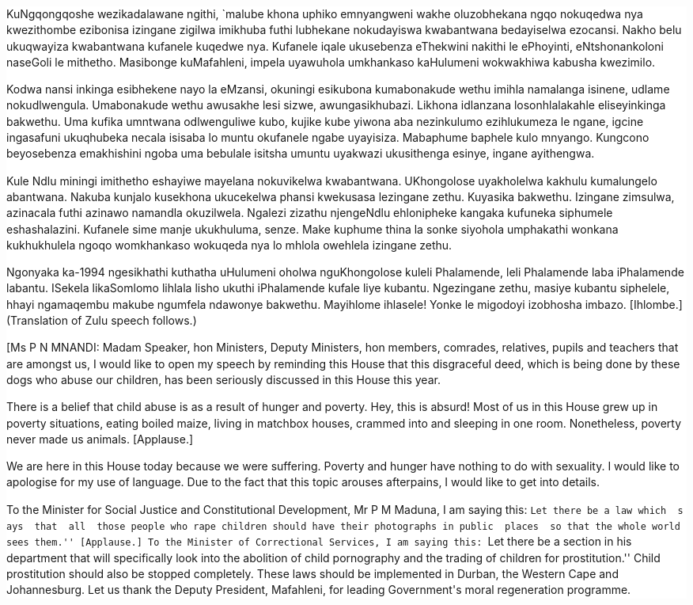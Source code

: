KuNgqongqoshe wezikadalawane ngithi, `malube khona uphiko emnyangweni  wakhe
oluzobhekana ngqo  nokuqedwa  nya  kwezithombe  ezibonisa  izingane  zigilwa
imikhuba  futhi  lubhekane  nokudayiswa  kwabantwana  bedayiselwa  ezocansi.
Nakho belu ukuqwayiza  kwabantwana  kufanele  kuqedwe  nya.  Kufanele  iqale
ukusebenza eThekwini  nakithi  le  ePhoyinti,  eNtshonankoloni  naseGoli  le
mithetho. Masibonge  kuMafahleni,  impela  uyawuhola  umkhankaso  kaHulumeni
wokwakhiwa kabusha kwezimilo.

Kodwa  nansi  inkinga  esibhekene  nayo  la  eMzansi,   okuningi   esikubona
kumabonakude  wethu  imihla   namalanga   isinene,   udlame   nokudlwengula.
Umabonakude wethu awusakhe lesi sizwe,  awungasikhubazi.  Likhona  idlanzana
losonhlalakahle eliseyinkinga bakwethu.  Uma  kufika  umntwana  odlwenguliwe
kubo, kujike kube yiwona  aba  nezinkulumo  ezihlukumeza  le  ngane,  igcine
ingasafuni ukuqhubeka necala isisaba lo  muntu  okufanele  ngabe  uyayisiza.
Mabaphume baphele kulo mnyango. Kungcono beyosebenza emakhishini  ngoba  uma
bebulale isitsha umuntu uyakwazi ukusithenga esinye, ingane ayithengwa.

Kule Ndlu  miningi  imithetho  eshayiwe  mayelana  nokuvikelwa  kwabantwana.
UKhongolose  uyakholelwa  kakhulu  kumalungelo  abantwana.  Nakuba   kunjalo
kusekhona ukucekelwa phansi kwekusasa lezingane  zethu.  Kuyasika  bakwethu.
Izingane zimsulwa, azinacala  futhi  azinawo  namandla  okuzilwela.  Ngalezi
zizathu njengeNdlu ehlonipheke  kangaka  kufuneka  siphumele  eshashalazini.
Kufanele sime manje ukukhuluma, senze. Make kuphume thina la sonke  siyohola
umphakathi wonkana kukhukhulela ngoqo womkhankaso  wokuqeda  nya  lo  mhlola
owehlela izingane zethu.

Ngonyaka ka-1994 ngesikhathi kuthatha uHulumeni oholwa nguKhongolose  kuleli
Phalamende, leli Phalamende laba iPhalamende  labantu.  ISekela  likaSomlomo
lihlala lisho ukuthi iPhalamende  kufale  liye  kubantu.  Ngezingane  zethu,
masiye  kubantu  siphelele,  hhayi  ngamaqembu  makube   ngumfela   ndawonye
bakwethu.  Mayihlome  ihlasele!  Yonke   le   migodoyi   izobhosha   imbazo.
[Ihlombe.] (Translation of Zulu speech follows.)

[Ms P  N  MNANDI:  Madam  Speaker,  hon  Ministers,  Deputy  Ministers,  hon
members, comrades, relatives, pupils and teachers that  are  amongst  us,  I
would like to open my speech by reminding this House that  this  disgraceful
deed, which is being done by these dogs who abuse  our  children,  has  been
seriously discussed in this House this year.

There is a belief that child abuse is as a result  of  hunger  and  poverty.
Hey, this  is  absurd!  Most  of  us  in  this  House  grew  up  in  poverty
situations, eating boiled maize, living in  matchbox  houses,  crammed  into
and sleeping in one  room.  Nonetheless,  poverty  never  made  us  animals.
[Applause.]

We are here in this House today  because  we  were  suffering.  Poverty  and
hunger have nothing to do with sexuality. I would like to apologise  for  my
use of language. Due to the fact  that  this  topic  arouses  afterpains,  I
would like to get into details.

To the Minister for Social Justice and Constitutional Development,  Mr  P  M
Maduna, I am saying this: ``Let there be a law which  says  that  all  those
people who rape children should have their photographs in public  places  so
that the whole world sees them.'' [Applause.]
To the Minister of Correctional Services, I am saying this: ``Let  there  be
a section in his department that will specifically look into  the  abolition
of child pornography and the trading of children for  prostitution.''  Child
prostitution should  also  be  stopped  completely.  These  laws  should  be
implemented in Durban, the Western Cape and Johannesburg. Let us  thank  the
Deputy President, Mafahleni, for  leading  Government's  moral  regeneration
programme.
